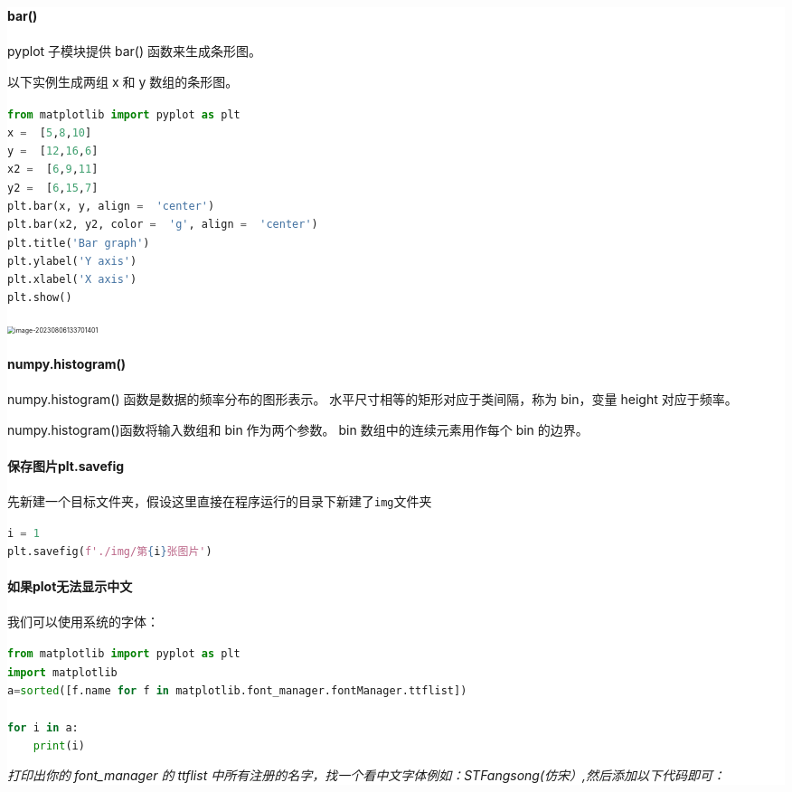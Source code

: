 

#### bar()

pyplot 子模块提供 bar() 函数来生成条形图。

以下实例生成两组 x 和 y 数组的条形图。

```python
from matplotlib import pyplot as plt 
x =  [5,8,10] 
y =  [12,16,6] 
x2 =  [6,9,11] 
y2 =  [6,15,7] 
plt.bar(x, y, align =  'center') 
plt.bar(x2, y2, color =  'g', align =  'center') 
plt.title('Bar graph') 
plt.ylabel('Y axis') 
plt.xlabel('X axis') 
plt.show()
```



<img src="C:\Users\34093\AppData\Roaming\Typora\typora-user-images\image-20230806133701401.png" alt="image-20230806133701401" style="zoom:50%;" />

#### numpy.histogram()

numpy.histogram() 函数是数据的频率分布的图形表示。 水平尺寸相等的矩形对应于类间隔，称为 bin，变量 height 对应于频率。

numpy.histogram()函数将输入数组和 bin 作为两个参数。 bin 数组中的连续元素用作每个 bin 的边界。



#### 保存图片plt.savefig

先新建一个目标文件夹，假设这里直接在程序运行的目录下新建了`img`文件夹

```python
i = 1
plt.savefig(f'./img/第{i}张图片')
```



#### 如果plot无法显示中文

我们可以使用系统的字体：

```python
from matplotlib import pyplot as plt
import matplotlib
a=sorted([f.name for f in matplotlib.font_manager.fontManager.ttflist])

for i in a:
    print(i)
```

*打印出你的 font_manager 的 ttflist 中所有注册的名字，找一个看中文字体例如：STFangsong(仿宋）,然后添加以下代码即可：*
